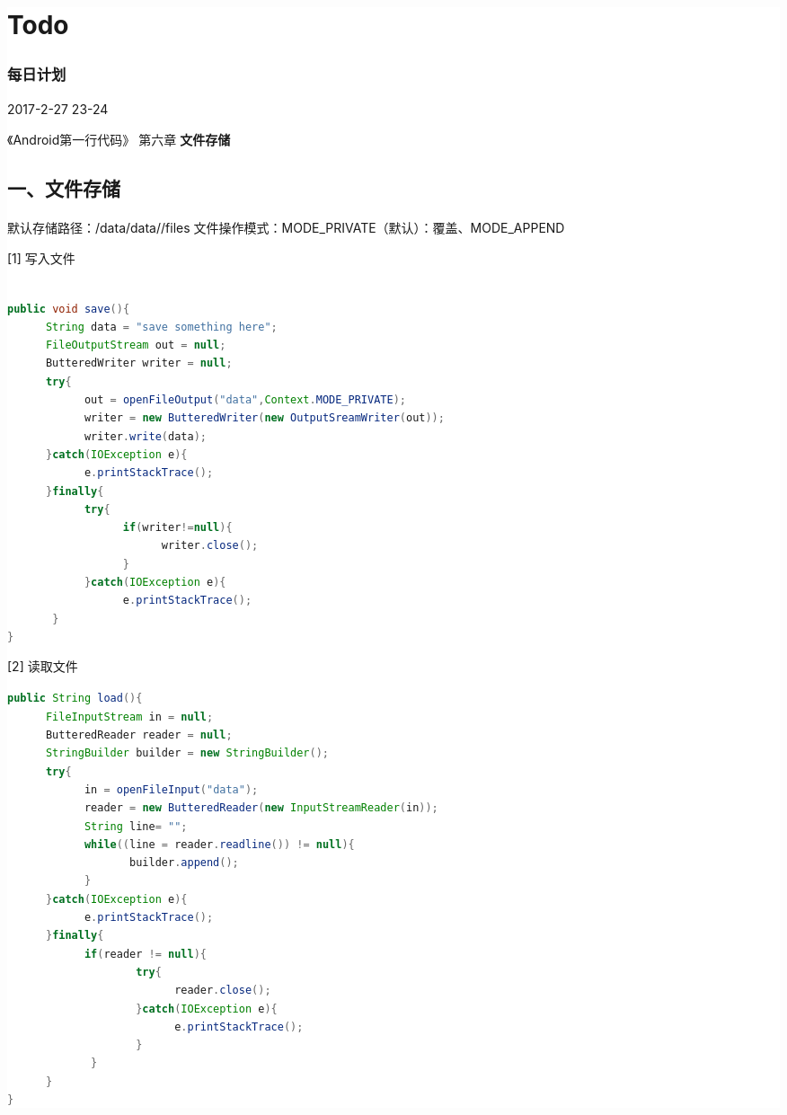 # Todo

### 每日计划
2017-2-27 23-24

《Android第一行代码》 第六章 **文件存储**
## 一、文件存储

默认存储路径：/data/data/<PackageName>/files
文件操作模式：MODE_PRIVATE（默认）：覆盖、MODE_APPEND

[1] 写入文件

```java

public void save(){
      String data = "save something here";
      FileOutputStream out = null;
      ButteredWriter writer = null;
      try{
            out = openFileOutput("data",Context.MODE_PRIVATE);
            writer = new ButteredWriter(new OutputSreamWriter(out));
            writer.write(data);
      }catch(IOException e){
            e.printStackTrace();
      }finally{
            try{
                  if(writer!=null){
                        writer.close();
                  }
            }catch(IOException e){
                  e.printStackTrace();
       }
}
```

[2] 读取文件

```java
public String load(){
      FileInputStream in = null;
      ButteredReader reader = null;
      StringBuilder builder = new StringBuilder();
      try{
            in = openFileInput("data");
            reader = new ButteredReader(new InputStreamReader(in));
            String line= "";
            while((line = reader.readline()) != null){
                   builder.append();
            }
      }catch(IOException e){
            e.printStackTrace();
      }finally{
            if(reader != null){
                    try{
                          reader.close();
                    }catch(IOException e){
                          e.printStackTrace();
                    }
             }
      }
}
```
